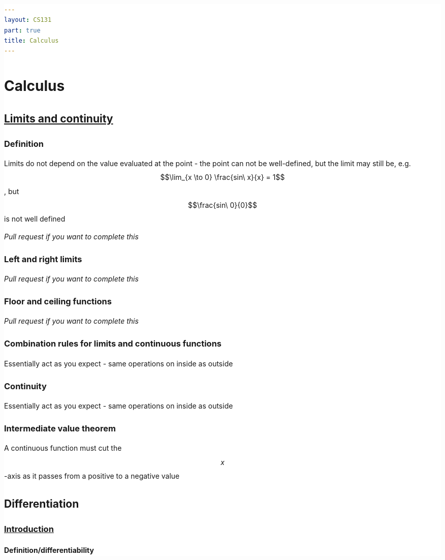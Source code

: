 ```yaml
---
layout: CS131
part: true
title: Calculus
---
```


# Calculus

## [Limits and continuity](https://warwick.ac.uk/fac/sci/dcs/teaching/material/cs131/part4/note19.pdf)

### Definition

Limits do not depend on the value evaluated at the point - the point can not be well-defined, but the limit may still be, e.g. $$\lim_{x \to 0} \frac{sin\ x}{x} = 1$$, but $$\frac{sin\ 0}{0}$$ is not well defined

*Pull request if you want to complete this*

### Left and right limits

*Pull request if you want to complete this*

### Floor and ceiling functions

*Pull request if you want to complete this*

### Combination rules for limits and continuous functions

Essentially act as you expect - same operations on inside as outside

### Continuity

Essentially act as you expect - same operations on inside as outside

### Intermediate value theorem

A continuous function must cut the $$x$$-axis as it passes from a positive to a negative value





## Differentiation

### [Introduction](https://warwick.ac.uk/fac/sci/dcs/teaching/material/cs131/part4/note20.pdf)

#### Definition/differentiability
